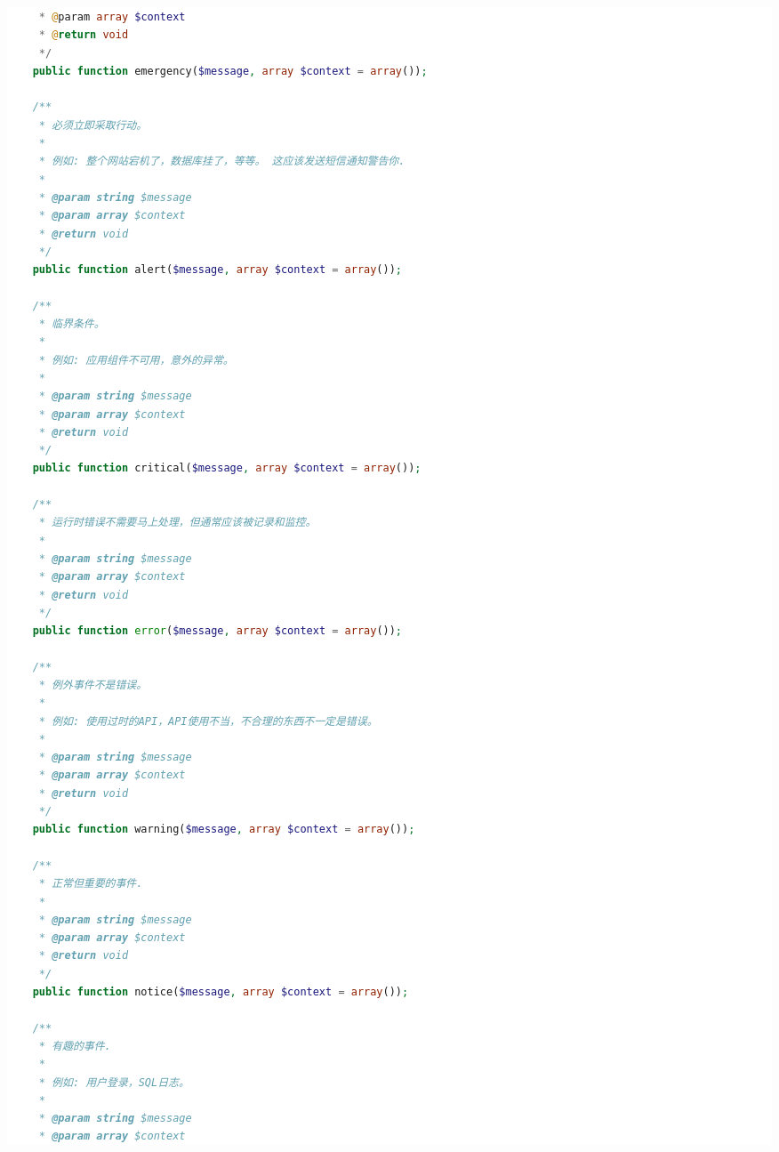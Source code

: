 ```php
     * @param array $context
     * @return void
     */
    public function emergency($message, array $context = array());

    /**
     * 必须立即采取行动。
     *
     * 例如: 整个网站宕机了，数据库挂了，等等。 这应该发送短信通知警告你.
     *
     * @param string $message
     * @param array $context
     * @return void
     */
    public function alert($message, array $context = array());

    /**
     * 临界条件。
     *
     * 例如: 应用组件不可用，意外的异常。
     *
     * @param string $message
     * @param array $context
     * @return void
     */
    public function critical($message, array $context = array());

    /**
     * 运行时错误不需要马上处理，但通常应该被记录和监控。
     *
     * @param string $message
     * @param array $context
     * @return void
     */
    public function error($message, array $context = array());

    /**
     * 例外事件不是错误。
     *
     * 例如: 使用过时的API，API使用不当，不合理的东西不一定是错误。
     *
     * @param string $message
     * @param array $context
     * @return void
     */
    public function warning($message, array $context = array());

    /**
     * 正常但重要的事件.
     *
     * @param string $message
     * @param array $context
     * @return void
     */
    public function notice($message, array $context = array());

    /**
     * 有趣的事件.
     *
     * 例如: 用户登录，SQL日志。
     *
     * @param string $message
     * @param array $context
```